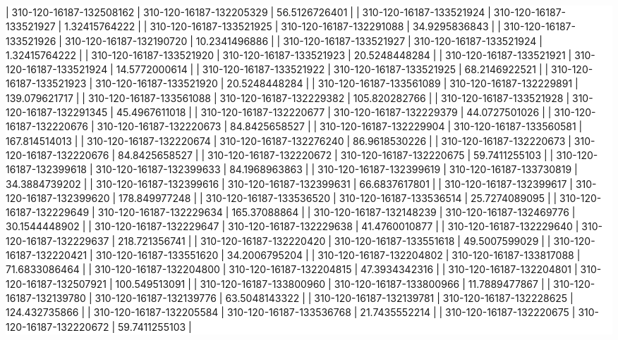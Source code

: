 | 310-120-16187-132508162 | 310-120-16187-132205329 | 56.5126726401 |
| 310-120-16187-133521924 | 310-120-16187-133521927 | 1.32415764222 |
| 310-120-16187-133521925 | 310-120-16187-132291088 | 34.9295836843 |
| 310-120-16187-133521926 | 310-120-16187-132190720 | 10.2341496886 |
| 310-120-16187-133521927 | 310-120-16187-133521924 | 1.32415764222 |
| 310-120-16187-133521920 | 310-120-16187-133521923 | 20.5248448284 |
| 310-120-16187-133521921 | 310-120-16187-133521924 | 14.5772000614 |
| 310-120-16187-133521922 | 310-120-16187-133521925 | 68.2146922521 |
| 310-120-16187-133521923 | 310-120-16187-133521920 | 20.5248448284 |
| 310-120-16187-133561089 | 310-120-16187-132229891 | 139.079621717 |
| 310-120-16187-133561088 | 310-120-16187-132229382 | 105.820282766 |
| 310-120-16187-133521928 | 310-120-16187-132291345 | 45.4967611018 |
| 310-120-16187-132220677 | 310-120-16187-132229379 | 44.0727501026 |
| 310-120-16187-132220676 | 310-120-16187-132220673 | 84.8425658527 |
| 310-120-16187-132229904 | 310-120-16187-133560581 | 167.814514013 |
| 310-120-16187-132220674 | 310-120-16187-132276240 | 86.9618530226 |
| 310-120-16187-132220673 | 310-120-16187-132220676 | 84.8425658527 |
| 310-120-16187-132220672 | 310-120-16187-132220675 | 59.7411255103 |
| 310-120-16187-132399618 | 310-120-16187-132399633 | 84.1968963863 |
| 310-120-16187-132399619 | 310-120-16187-133730819 | 34.3884739202 |
| 310-120-16187-132399616 | 310-120-16187-132399631 | 66.6837617801 |
| 310-120-16187-132399617 | 310-120-16187-132399620 | 178.849977248 |
| 310-120-16187-133536520 | 310-120-16187-133536514 | 25.7274089095 |
| 310-120-16187-132229649 | 310-120-16187-132229634 | 165.37088864 |
| 310-120-16187-132148239 | 310-120-16187-132469776 | 30.1544448902 |
| 310-120-16187-132229647 | 310-120-16187-132229638 | 41.4760010877 |
| 310-120-16187-132229640 | 310-120-16187-132229637 | 218.721356741 |
| 310-120-16187-132220420 | 310-120-16187-133551618 | 49.5007599029 |
| 310-120-16187-132220421 | 310-120-16187-133551620 | 34.2006795204 |
| 310-120-16187-132204802 | 310-120-16187-133817088 | 71.6833086464 |
| 310-120-16187-132204800 | 310-120-16187-132204815 | 47.3934342316 |
| 310-120-16187-132204801 | 310-120-16187-132507921 | 100.549513091 |
| 310-120-16187-133800960 | 310-120-16187-133800966 | 11.7889477867 |
| 310-120-16187-132139780 | 310-120-16187-132139776 | 63.5048143322 |
| 310-120-16187-132139781 | 310-120-16187-132228625 | 124.432735866 |
| 310-120-16187-132205584 | 310-120-16187-133536768 | 21.7435552214 |
| 310-120-16187-132220675 | 310-120-16187-132220672 | 59.7411255103 |